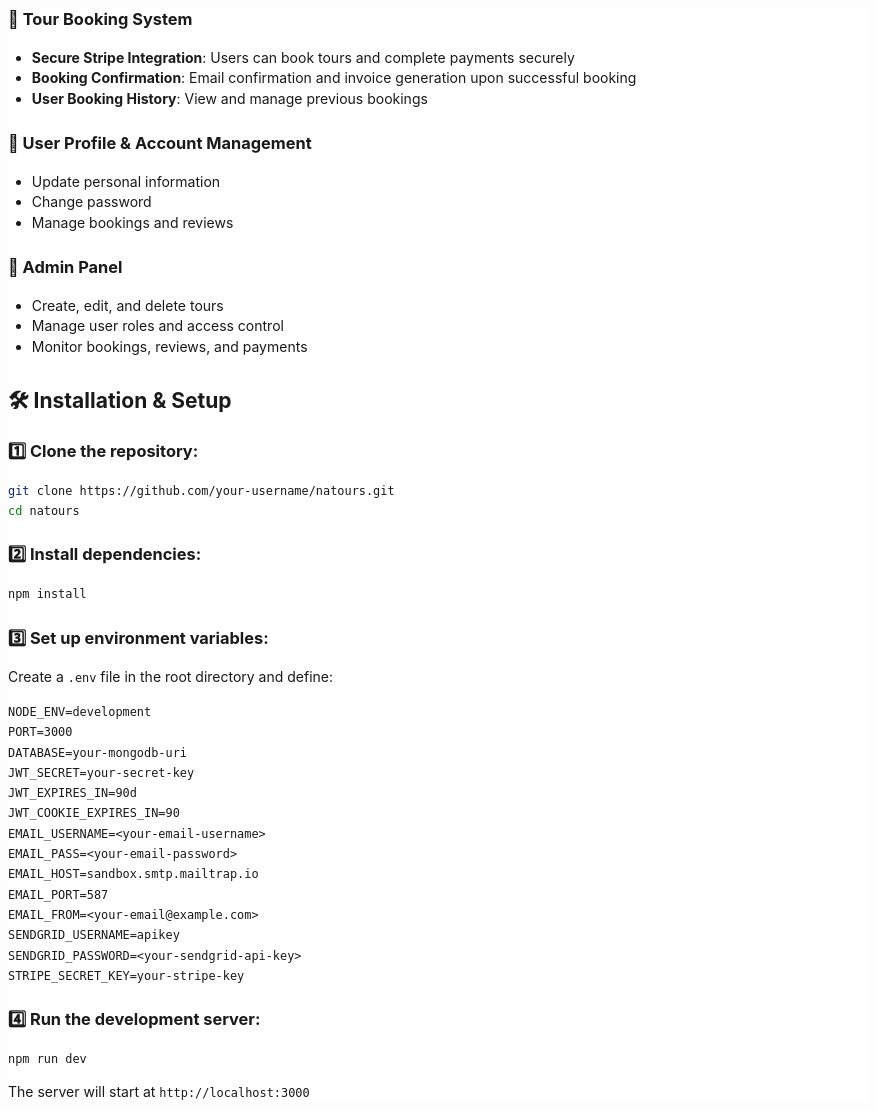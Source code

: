 ### 🔹 **Tour Booking System**
- **Secure Stripe Integration**: Users can book tours and complete payments securely
- **Booking Confirmation**: Email confirmation and invoice generation upon successful booking
- **User Booking History**: View and manage previous bookings

### 🔹 User Profile & Account Management
- Update personal information
- Change password
- Manage bookings and reviews

### 🔹 Admin Panel
- Create, edit, and delete tours
- Manage user roles and access control
- Monitor bookings, reviews, and payments

## 🛠 Installation & Setup

### 1️⃣ Clone the repository:
```sh
git clone https://github.com/your-username/natours.git
cd natours
```

### 2️⃣ Install dependencies:
```sh
npm install
```

### 3️⃣ Set up environment variables:
Create a `.env` file in the root directory and define:
```env
NODE_ENV=development
PORT=3000
DATABASE=your-mongodb-uri
JWT_SECRET=your-secret-key
JWT_EXPIRES_IN=90d
JWT_COOKIE_EXPIRES_IN=90
EMAIL_USERNAME=<your-email-username>
EMAIL_PASS=<your-email-password>
EMAIL_HOST=sandbox.smtp.mailtrap.io
EMAIL_PORT=587
EMAIL_FROM=<your-email@example.com>
SENDGRID_USERNAME=apikey
SENDGRID_PASSWORD=<your-sendgrid-api-key>
STRIPE_SECRET_KEY=your-stripe-key
```

### 4️⃣ Run the development server:
```sh
npm run dev
```
The server will start at `http://localhost:3000`
